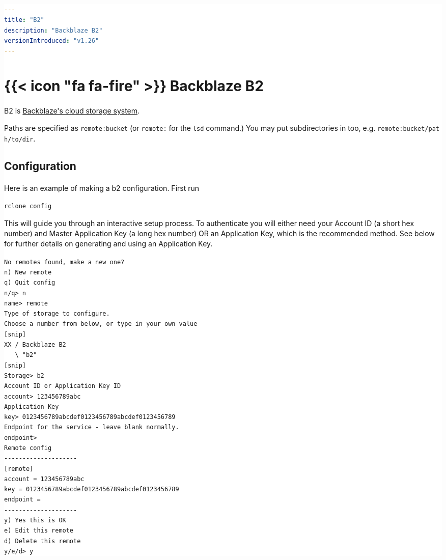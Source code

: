 ```yaml
---
title: "B2"
description: "Backblaze B2"
versionIntroduced: "v1.26"
---
```


# {{< icon "fa fa-fire" >}} Backblaze B2

B2 is [Backblaze's cloud storage system](https://www.backblaze.com/b2/).

Paths are specified as `remote:bucket` (or `remote:` for the `lsd`
command.)  You may put subdirectories in too, e.g. `remote:bucket/path/to/dir`.

## Configuration

Here is an example of making a b2 configuration.  First run

    rclone config

This will guide you through an interactive setup process.  To authenticate
you will either need your Account ID (a short hex number) and Master
Application Key (a long hex number) OR an Application Key, which is the
recommended method. See below for further details on generating and using
an Application Key.

```
No remotes found, make a new one?
n) New remote
q) Quit config
n/q> n
name> remote
Type of storage to configure.
Choose a number from below, or type in your own value
[snip]
XX / Backblaze B2
   \ "b2"
[snip]
Storage> b2
Account ID or Application Key ID
account> 123456789abc
Application Key
key> 0123456789abcdef0123456789abcdef0123456789
Endpoint for the service - leave blank normally.
endpoint>
Remote config
--------------------
[remote]
account = 123456789abc
key = 0123456789abcdef0123456789abcdef0123456789
endpoint =
--------------------
y) Yes this is OK
e) Edit this remote
d) Delete this remote
y/e/d> y
```

